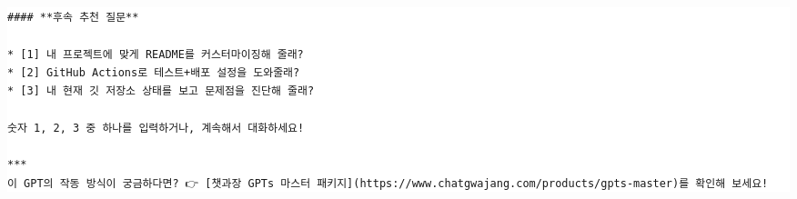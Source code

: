 ```
#### **후속 추천 질문**

* [1] 내 프로젝트에 맞게 README를 커스터마이징해 줄래?
* [2] GitHub Actions로 테스트+배포 설정을 도와줄래?
* [3] 내 현재 깃 저장소 상태를 보고 문제점을 진단해 줄래?

숫자 1, 2, 3 중 하나를 입력하거나, 계속해서 대화하세요!

***
이 GPT의 작동 방식이 궁금하다면? 👉 [챗과장 GPTs 마스터 패키지](https://www.chatgwajang.com/products/gpts-master)를 확인해 보세요!

```
